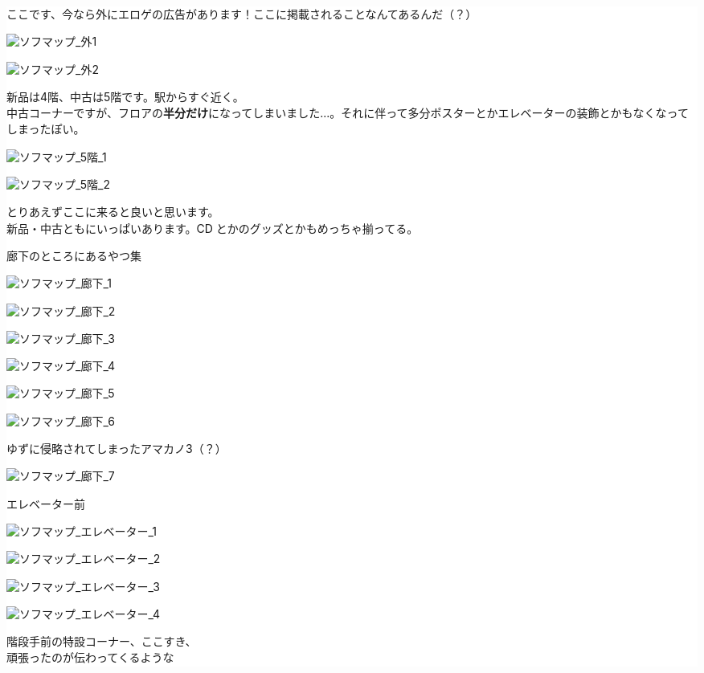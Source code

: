 <iframe src="https://www.google.com/maps/embed?pb=!1m18!1m12!1m3!1d472.4611510920808!2d139.77076072483274!3d35.69877131792473!2m3!1f0!2f0!3f0!3m2!1i1024!2i768!4f13.1!3m3!1m2!1s0x60188d1564c81fcb%3A0x1c517bb9b3d53627!2z44K944OV44Oe44OD44OXIEFLSUJB44Ki44Of44Ol44O844K644Oh44Oz44OI6aSoIOOCveODleODiOiyt-WPluOCq-OCpuODs-OCv-ODvA!5e0!3m2!1sja!2sus!4v1703693772406!5m2!1sja!2sus" width="80%" height="450" style="border:0;" allowfullscreen="" loading="lazy" referrerpolicy="no-referrer-when-downgrade"></iframe>

ここです、今なら外にエロゲの広告があります！ここに掲載されることなんてあるんだ（？）

![ソフマップ_外1](https://oekakityou.negitoro.dev/resize/e3c72887-2aa4-4f2a-97cd-a93b25fce150.jpg)

![ソフマップ_外2](https://oekakityou.negitoro.dev/resize/ca715487-6305-4db3-b5f7-9e8d73f4defd.jpg)

新品は4階、中古は5階です。駅からすぐ近く。  
中古コーナーですが、フロアの**半分だけ**になってしまいました...。それに伴って多分ポスターとかエレベーターの装飾とかもなくなってしまったぽい。

![ソフマップ_5階_1](https://oekakityou.negitoro.dev/resize/8b67a45a-1dee-443c-92c0-997cbde1c3bb.jpg)

![ソフマップ_5階_2](https://oekakityou.negitoro.dev/resize/c19e9d1f-d8a4-48e1-bab1-40b6032a0c20.jpg)

とりあえずここに来ると良いと思います。  
新品・中古ともにいっぱいあります。CD とかのグッズとかもめっちゃ揃ってる。

廊下のところにあるやつ集

![ソフマップ_廊下_1](https://oekakityou.negitoro.dev/resize/b0c36e71-e84f-4321-ba82-61ebb129627a.jpg)

![ソフマップ_廊下_2](https://oekakityou.negitoro.dev/resize/ffc6d1c7-d923-4099-8daa-105c315e19b3.jpg)

![ソフマップ_廊下_3](https://oekakityou.negitoro.dev/resize/f176c606-904d-48f5-bf07-133e5c784672.jpg)

![ソフマップ_廊下_4](https://oekakityou.negitoro.dev/resize/fb983aea-da7a-40f5-bc89-0d2fa0d97fc6.jpg)

![ソフマップ_廊下_5](https://oekakityou.negitoro.dev/resize/e90ee3ea-bf90-4682-9d57-2f9c5471bdb0.jpg)

![ソフマップ_廊下_6](https://oekakityou.negitoro.dev/original/3d8de40b-2388-4a71-9999-b36af2f9ab3c.jpg)

ゆずに侵略されてしまったアマカノ3（？）

![ソフマップ_廊下_7](https://oekakityou.negitoro.dev/resize/b95decd4-ca25-4e79-8ce0-d848ca30d312.jpg)

エレベーター前

![ソフマップ_エレベーター_1](https://oekakityou.negitoro.dev/resize/325b9b55-a2a8-4da8-939e-e3ba42ebc3ab.jpg)

![ソフマップ_エレベーター_2](https://oekakityou.negitoro.dev/resize/23a684b1-d65d-4ef1-928b-162a78ef0205.jpg)

![ソフマップ_エレベーター_3](https://oekakityou.negitoro.dev/resize/7a0a4781-5fd0-40f4-b202-64e230ec13ef.jpg)

![ソフマップ_エレベーター_4](https://oekakityou.negitoro.dev/resize/e84a15de-e677-4888-891a-63f8cdf368c6.jpg)

階段手前の特設コーナー、ここすき、  
頑張ったのが伝わってくるような
